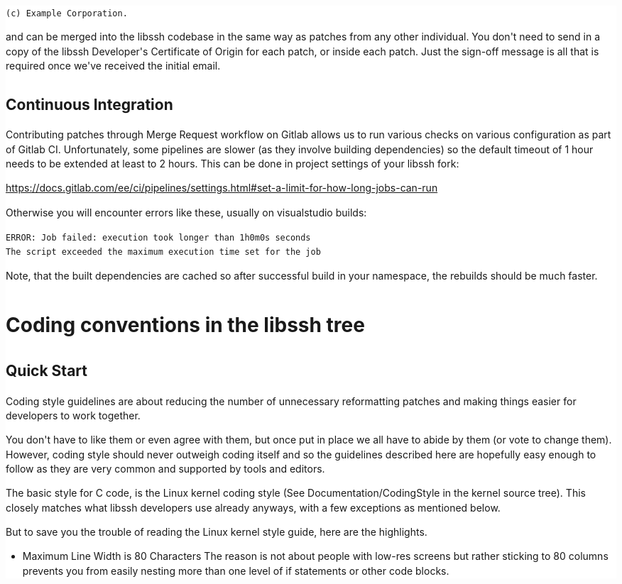     (c) Example Corporation.

and can be merged into the libssh codebase in the same way as patches
from any other individual. You don't need to send in a copy of the
libssh Developer's Certificate of Origin for each patch, or inside each
patch. Just the sign-off message is all that is required once we've
received the initial email.

## Continuous Integration

Contributing patches through Merge Request workflow on Gitlab allows us to run
various checks on various configuration as part of Gitlab CI. Unfortunately,
some pipelines are slower (as they involve building dependencies) so the default
timeout of 1 hour needs to be extended at least to 2 hours. This can be done in
project settings of your libssh fork:

https://docs.gitlab.com/ee/ci/pipelines/settings.html#set-a-limit-for-how-long-jobs-can-run

Otherwise you will encounter errors like these, usually on visualstudio builds:

```
ERROR: Job failed: execution took longer than 1h0m0s seconds
The script exceeded the maximum execution time set for the job
```

Note, that the built dependencies are cached so after successful build in your
namespace, the rebuilds should be much faster.

# Coding conventions in the libssh tree

## Quick Start

Coding style guidelines are about reducing the number of unnecessary
reformatting patches and making things easier for developers to work together.

You don't have to like them or even agree with them, but once put in place we
all have to abide by them (or vote to change them).  However, coding style
should never outweigh coding itself and so the guidelines described here are
hopefully easy enough to follow as they are very common and supported by tools
and editors.

The basic style for C code, is the Linux kernel coding style (See
Documentation/CodingStyle in the kernel source tree). This closely matches what
libssh developers use already anyways, with a few exceptions as mentioned
below.

But to save you the trouble of reading the Linux kernel style guide, here
are the highlights.

* Maximum Line Width is 80 Characters
  The reason is not about people with low-res screens but rather sticking
  to 80 columns prevents you from easily nesting more than one level of
  if statements or other code blocks.
